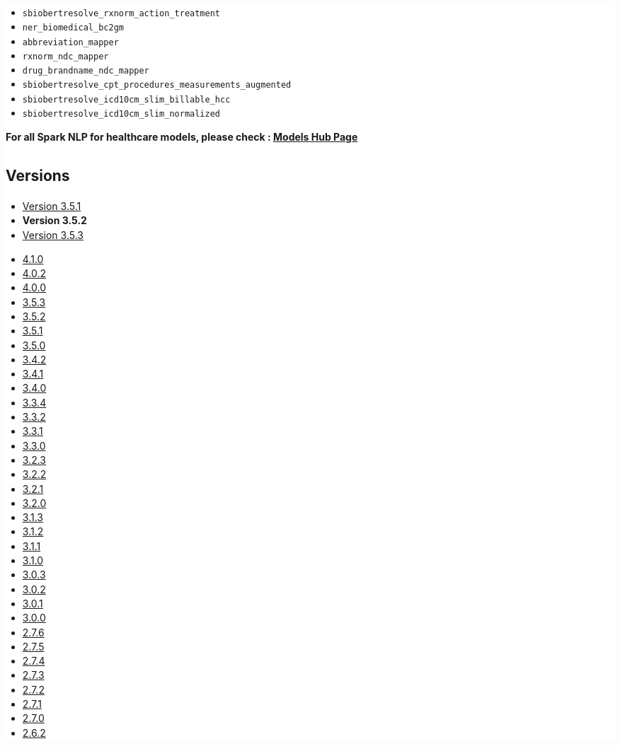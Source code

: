 - `sbiobertresolve_rxnorm_action_treatment`
- `ner_biomedical_bc2gm`
- `abbreviation_mapper`
- `rxnorm_ndc_mapper`
- `drug_brandname_ndc_mapper`
- `sbiobertresolve_cpt_procedures_measurements_augmented`
- `sbiobertresolve_icd10cm_slim_billable_hcc`
- `sbiobertresolve_icd10cm_slim_normalized`

**For all Spark NLP for healthcare models, please check : [Models Hub Page](https://nlp.johnsnowlabs.com/models?edition=Spark+NLP+for+Healthcare)**

<div class="prev_ver h3-box" markdown="1">

## Versions

</div>

<ul class="pagination">
    <li>
        <a href="release_notes_3_5_1">Version 3.5.1</a>
    </li>
    <li>
        <strong>Version 3.5.2</strong>
    </li>
    <li>
        <a href="release_notes_3_5_3">Version 3.5.3</a>
    </li>
</ul>

<ul class="pagination owl-carousel pagination_big">
    <li><a href="release_notes_4_1_0">4.1.0</a></li>
    <li><a href="release_notes_4_0_2">4.0.2</a></li>
    <li><a href="release_notes_4_0_0">4.0.0</a></li>
    <li><a href="release_notes_3_5_3">3.5.3</a></li>
    <li class="active"><a href="release_notes_3_5_2">3.5.2</a></li>
    <li><a href="release_notes_3_5_1">3.5.1</a></li>
    <li><a href="release_notes_3_5_0">3.5.0</a></li>
    <li><a href="release_notes_3_4_2">3.4.2</a></li>
    <li><a href="release_notes_3_4_1">3.4.1</a></li>
    <li><a href="release_notes_3_4_0">3.4.0</a></li>
    <li><a href="release_notes_3_3_4">3.3.4</a></li>
    <li><a href="release_notes_3_3_2">3.3.2</a></li>
    <li><a href="release_notes_3_3_1">3.3.1</a></li>
    <li><a href="release_notes_3_3_0">3.3.0</a></li>
    <li><a href="release_notes_3_2_3">3.2.3</a></li>
    <li><a href="release_notes_3_2_2">3.2.2</a></li>
    <li><a href="release_notes_3_2_1">3.2.1</a></li>
    <li><a href="release_notes_3_2_0">3.2.0</a></li>
    <li><a href="release_notes_3_1_3">3.1.3</a></li>
    <li><a href="release_notes_3_1_2">3.1.2</a></li>
    <li><a href="release_notes_3_1_1">3.1.1</a></li>
    <li><a href="release_notes_3_1_0">3.1.0</a></li>
    <li><a href="release_notes_3_0_3">3.0.3</a></li>
    <li><a href="release_notes_3_0_2">3.0.2</a></li>
    <li><a href="release_notes_3_0_1">3.0.1</a></li>
    <li><a href="release_notes_3_0_0">3.0.0</a></li>
    <li><a href="release_notes_2_7_6">2.7.6</a></li>
    <li><a href="release_notes_2_7_5">2.7.5</a></li>
    <li><a href="release_notes_2_7_4">2.7.4</a></li>
    <li><a href="release_notes_2_7_3">2.7.3</a></li>
    <li><a href="release_notes_2_7_2">2.7.2</a></li>
    <li><a href="release_notes_2_7_1">2.7.1</a></li>
    <li><a href="release_notes_2_7_0">2.7.0</a></li>
    <li><a href="release_notes_2_6_2">2.6.2</a></li>